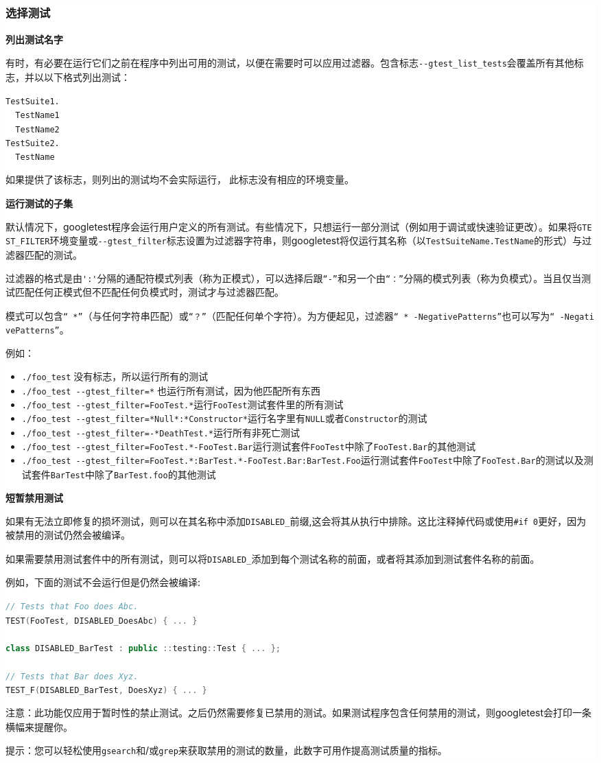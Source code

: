 ### 选择测试

**列出测试名字**

有时，有必要在运行它们之前在程序中列出可用的测试，以便在需要时可以应用过滤器。包含标志`--gtest_list_tests`会覆盖所有其他标志，并以以下格式列出测试：

```undefined
TestSuite1.
  TestName1
  TestName2
TestSuite2.
  TestName
```

如果提供了该标志，则列出的测试均不会实际运行， 此标志没有相应的环境变量。

**运行测试的子集**

默认情况下，googletest程序会运行用户定义的所有测试。有些情况下，只想运行一部分测试（例如用于调试或快速验证更改）。如果将`GTEST_FILTER`环境变量或`--gtest_filter`标志设置为过滤器字符串，则googletest将仅运行其名称（以`TestSuiteName.TestName`的形式）与过滤器匹配的测试。

过滤器的格式是由`':'`分隔的通配符模式列表（称为正模式），可以选择后跟`“-”`和另一个由`“：”`分隔的模式列表（称为负模式）。当且仅当测试匹配任何正模式但不匹配任何负模式时，测试才与过滤器匹配。

模式可以包含`“ *”`（与任何字符串匹配）或`“？”`（匹配任何单个字符）。为方便起见，过滤器`“ * -NegativePatterns”`也可以写为`“ -NegativePatterns”`。

例如：

- `./foo_test` 没有标志，所以运行所有的测试
- `./foo_test --gtest_filter=*` 也运行所有测试，因为他匹配所有东西
- `./foo_test --gtest_filter=FooTest.*`运行`FooTest`测试套件里的所有测试
- `./foo_test --gtest_filter=*Null*:*Constructor*`运行名字里有`NULL`或者`Constructor`的测试
- `./foo_test --gtest_filter=-*DeathTest.*`运行所有非死亡测试
- `./foo_test --gtest_filter=FooTest.*-FooTest.Bar`运行测试套件`FooTest`中除了`FooTest.Bar`的其他测试
- `./foo_test --gtest_filter=FooTest.*:BarTest.*-FooTest.Bar:BarTest.Foo`运行测试套件`FooTest`中除了`FooTest.Bar`的测试以及测试套件`BarTest`中除了`BarTest.foo`的其他测试

**短暂禁用测试**

如果有无法立即修复的损坏测试，则可以在其名称中添加`DISABLED_`前缀,这会将其从执行中排除。这比注释掉代码或使用`#if 0`更好，因为被禁用的测试仍然会被编译。

如果需要禁用测试套件中的所有测试，则可以将`DISABLED_`添加到每个测试名称的前面，或者将其添加到测试套件名称的前面。

例如，下面的测试不会运行但是仍然会被编译:

```cpp
// Tests that Foo does Abc.
TEST(FooTest, DISABLED_DoesAbc) { ... }

class DISABLED_BarTest : public ::testing::Test { ... };

// Tests that Bar does Xyz.
TEST_F(DISABLED_BarTest, DoesXyz) { ... }
```

注意：此功能仅应用于暂时性的禁止测试。之后仍然需要修复已禁用的测试。如果测试程序包含任何禁用的测试，则googletest会打印一条横幅来提醒你。

提示：您可以轻松使用`gsearch`和/或`grep`来获取禁用的测试的数量，此数字可用作提高测试质量的指标。
